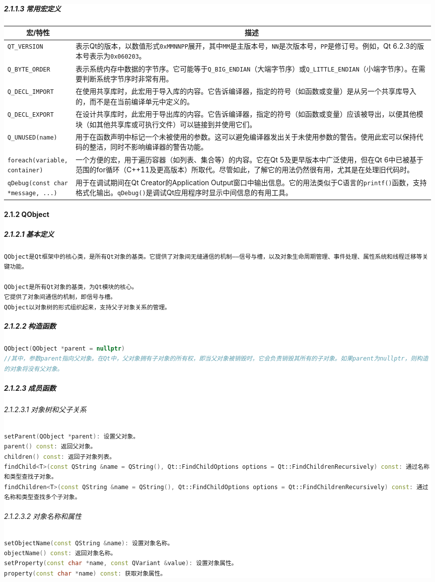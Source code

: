 ##### 2.1.1.3 常用宏定义

| 宏/特性                            | 描述                                                         |
| ---------------------------------- | ------------------------------------------------------------ |
| `QT_VERSION`                       | 表示Qt的版本，以数值形式`0xMMNNPP`展开，其中`MM`是主版本号，`NN`是次版本号，`PP`是修订号。例如，Qt 6.2.3的版本号表示为`0x060203`。 |
| `Q_BYTE_ORDER`                     | 表示系统内存中数据的字节序。它可能等于`Q_BIG_ENDIAN`（大端字节序）或`Q_LITTLE_ENDIAN`（小端字节序）。在需要判断系统字节序时非常有用。 |
| `Q_DECL_IMPORT`                    | 在使用共享库时，此宏用于导入库的内容。它告诉编译器，指定的符号（如函数或变量）是从另一个共享库导入的，而不是在当前编译单元中定义的。 |
| `Q_DECL_EXPORT`                    | 在设计共享库时，此宏用于导出库的内容。它告诉编译器，指定的符号（如函数或变量）应该被导出，以便其他模块（如其他共享库或可执行文件）可以链接到并使用它们。 |
| `Q_UNUSED(name)`                   | 用于在函数声明中标记一个未被使用的参数。这可以避免编译器发出关于未使用参数的警告。使用此宏可以保持代码的整洁，同时不影响编译器的警告功能。 |
| `foreach(variable, container)`     | 一个方便的宏，用于遍历容器（如列表、集合等）的内容。它在Qt 5及更早版本中广泛使用，但在Qt 6中已被基于范围的for循环（C++11及更高版本）所取代。尽管如此，了解它的用法仍然很有用，尤其是在处理旧代码时。 |
| `qDebug(const char *message, ...)` | 用于在调试期间在Qt Creator的Application Output窗口中输出信息。它的用法类似于C语言的`printf()`函数，支持格式化输出。`qDebug()`是调试Qt应用程序时显示中间信息的有用工具。 |

#### 2.1.2 QObject

##### 2.1.2.1 基本定义

```
QObject是Qt框架中的核心类，是所有Qt对象的基类。它提供了对象间无缝通信的机制——信号与槽，以及对象生命周期管理、事件处理、属性系统和线程迁移等关键功能。

QObject是所有Qt对象的基类，为Qt模块的核心。
它提供了对象间通信的机制，即信号与槽。
QObject以对象树的形式组织起来，支持父子对象关系的管理。
```

##### 2.1.2.2 构造函数

```cpp
QObject(QObject *parent = nullptr)
//其中，参数parent指向父对象。在Qt中，父对象拥有子对象的所有权，即当父对象被销毁时，它会负责销毁其所有的子对象。如果parent为nullptr，则构造的对象将没有父对象。
```

##### 2.1.2.3 成员函数

###### 2.1.2.3.1 对象树和父子关系

``` cpp
setParent(QObject *parent): 设置父对象。
parent() const: 返回父对象。
children() const: 返回子对象列表。
findChild<T>(const QString &name = QString(), Qt::FindChildOptions options = Qt::FindChildrenRecursively) const: 通过名称和类型查找子对象。
findChildren<T>(const QString &name = QString(), Qt::FindChildOptions options = Qt::FindChildrenRecursively) const: 通过名称和类型查找多个子对象。
```

###### 2.1.2.3.2 对象名称和属性

``` cpp
setObjectName(const QString &name): 设置对象名称。
objectName() const: 返回对象名称。
setProperty(const char *name, const QVariant &value): 设置对象属性。
property(const char *name) const: 获取对象属性。
```

